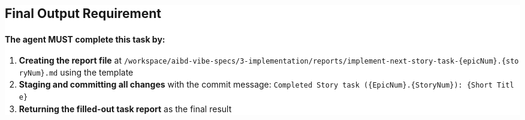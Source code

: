 ## Final Output Requirement

**The agent MUST complete this task by:**

1. **Creating the report file** at `/workspace/aibd-vibe-specs/3-implementation/reports/implement-next-story-task-{epicNum}.{storyNum}.md` using the template
2. **Staging and committing all changes** with the commit message: `Completed Story task ({EpicNum}.{StoryNum}): {Short Title}`
3. **Returning the filled-out task report** as the final result
